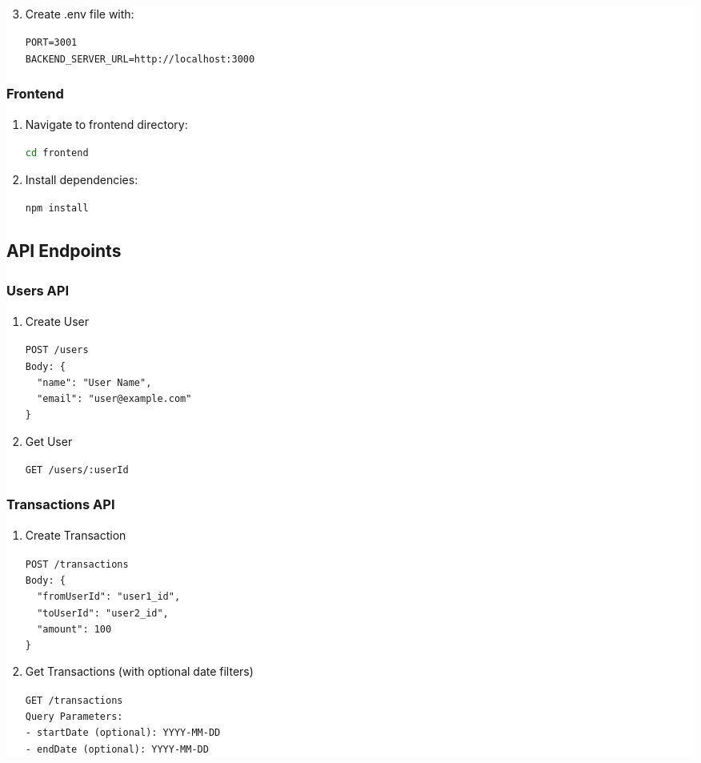 3. Create .env file with:
   ```
   PORT=3001
   BACKEND_SERVER_URL=http://localhost:3000
   ```

### Frontend

1. Navigate to frontend directory:
   ```bash
   cd frontend
   ```

2. Install dependencies:
   ```bash
   npm install
   ```

## API Endpoints

### Users API

1. Create User
   ```
   POST /users
   Body: {
     "name": "User Name",
     "email": "user@example.com"
   }
   ```

2. Get User
   ```
   GET /users/:userId
   ```

### Transactions API

1. Create Transaction
   ```
   POST /transactions
   Body: {
     "fromUserId": "user1_id",
     "toUserId": "user2_id",
     "amount": 100
   }
   ```

2. Get Transactions (with optional date filters)
   ```
   GET /transactions
   Query Parameters:
   - startDate (optional): YYYY-MM-DD
   - endDate (optional): YYYY-MM-DD
   ```
